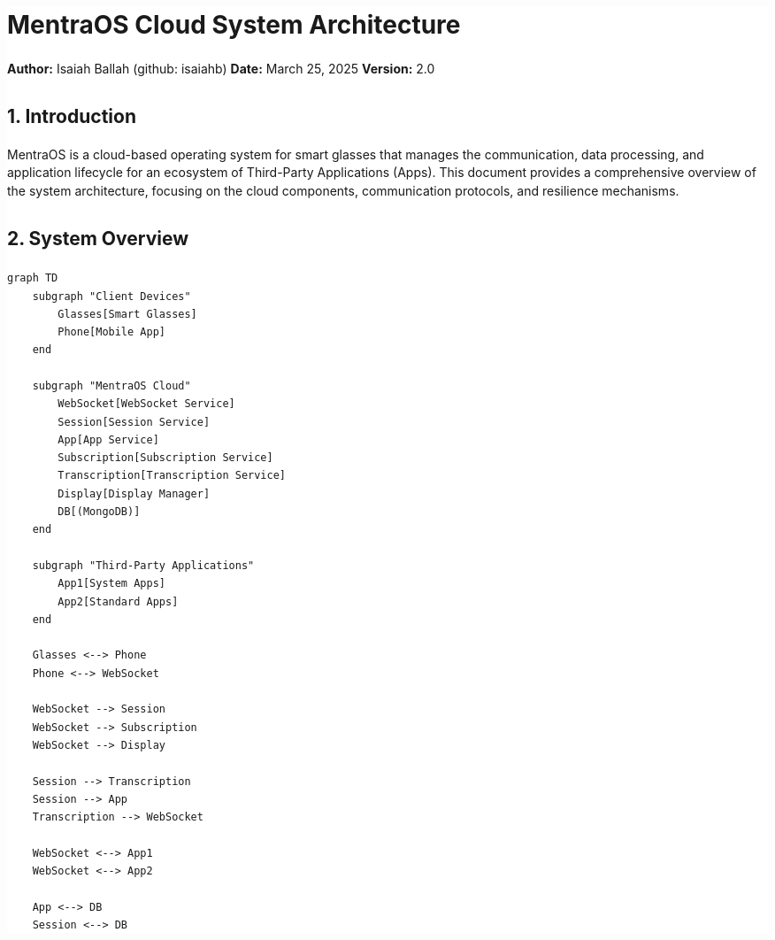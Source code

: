 # MentraOS Cloud System Architecture

**Author:** Isaiah Ballah (github: isaiahb)
**Date:** March 25, 2025
**Version:** 2.0

## 1. Introduction

MentraOS is a cloud-based operating system for smart glasses that manages the communication, data processing, and application lifecycle for an ecosystem of Third-Party Applications (Apps). This document provides a comprehensive overview of the system architecture, focusing on the cloud components, communication protocols, and resilience mechanisms.

## 2. System Overview

```mermaid
graph TD
    subgraph "Client Devices"
        Glasses[Smart Glasses]
        Phone[Mobile App]
    end

    subgraph "MentraOS Cloud"
        WebSocket[WebSocket Service]
        Session[Session Service]
        App[App Service]
        Subscription[Subscription Service]
        Transcription[Transcription Service]
        Display[Display Manager]
        DB[(MongoDB)]
    end

    subgraph "Third-Party Applications"
        App1[System Apps]
        App2[Standard Apps]
    end

    Glasses <--> Phone
    Phone <--> WebSocket

    WebSocket --> Session
    WebSocket --> Subscription
    WebSocket --> Display

    Session --> Transcription
    Session --> App
    Transcription --> WebSocket

    WebSocket <--> App1
    WebSocket <--> App2

    App <--> DB
    Session <--> DB
```

